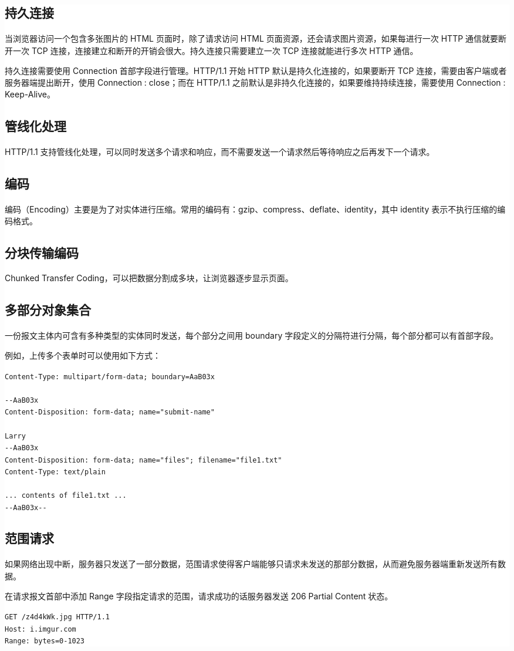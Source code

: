 ## 持久连接

当浏览器访问一个包含多张图片的 HTML 页面时，除了请求访问 HTML 页面资源，还会请求图片资源，如果每进行一次 HTTP 通信就要断开一次 TCP 连接，连接建立和断开的开销会很大。持久连接只需要建立一次 TCP 连接就能进行多次 HTTP 通信。

持久连接需要使用 Connection 首部字段进行管理。HTTP/1.1 开始 HTTP 默认是持久化连接的，如果要断开 TCP 连接，需要由客户端或者服务器端提出断开，使用 Connection : close；而在 HTTP/1.1 之前默认是非持久化连接的，如果要维持持续连接，需要使用 Connection : Keep-Alive。

## 管线化处理

HTTP/1.1 支持管线化处理，可以同时发送多个请求和响应，而不需要发送一个请求然后等待响应之后再发下一个请求。

## 编码

编码（Encoding）主要是为了对实体进行压缩。常用的编码有：gzip、compress、deflate、identity，其中 identity 表示不执行压缩的编码格式。

## 分块传输编码

Chunked Transfer Coding，可以把数据分割成多块，让浏览器逐步显示页面。

## 多部分对象集合

一份报文主体内可含有多种类型的实体同时发送，每个部分之间用 boundary 字段定义的分隔符进行分隔，每个部分都可以有首部字段。

例如，上传多个表单时可以使用如下方式：

```html
Content-Type: multipart/form-data; boundary=AaB03x

--AaB03x
Content-Disposition: form-data; name="submit-name"

Larry
--AaB03x
Content-Disposition: form-data; name="files"; filename="file1.txt"
Content-Type: text/plain

... contents of file1.txt ...
--AaB03x--
```

## 范围请求

如果网络出现中断，服务器只发送了一部分数据，范围请求使得客户端能够只请求未发送的那部分数据，从而避免服务器端重新发送所有数据。

在请求报文首部中添加 Range 字段指定请求的范围，请求成功的话服务器发送 206 Partial Content 状态。

```html
GET /z4d4kWk.jpg HTTP/1.1
Host: i.imgur.com
Range: bytes=0-1023
```
